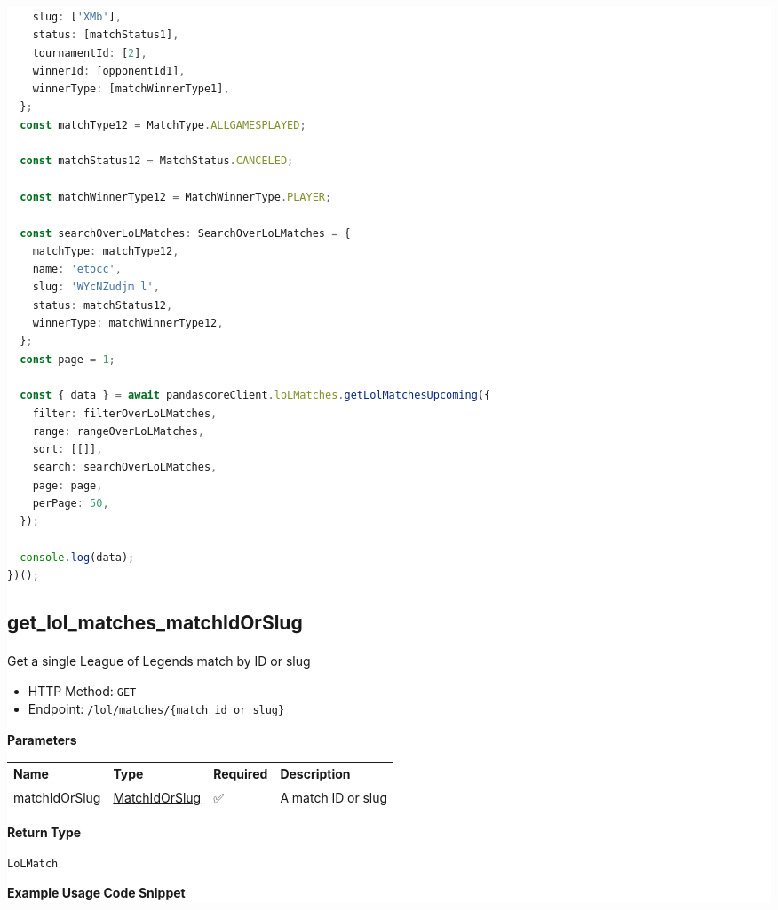 ```typescript
    slug: ['XMb'],
    status: [matchStatus1],
    tournamentId: [2],
    winnerId: [opponentId1],
    winnerType: [matchWinnerType1],
  };
  const matchType12 = MatchType.ALLGAMESPLAYED;

  const matchStatus12 = MatchStatus.CANCELED;

  const matchWinnerType12 = MatchWinnerType.PLAYER;

  const searchOverLoLMatches: SearchOverLoLMatches = {
    matchType: matchType12,
    name: 'etocc',
    slug: 'WYcNZudjm l',
    status: matchStatus12,
    winnerType: matchWinnerType12,
  };
  const page = 1;

  const { data } = await pandascoreClient.loLMatches.getLolMatchesUpcoming({
    filter: filterOverLoLMatches,
    range: rangeOverLoLMatches,
    sort: [[]],
    search: searchOverLoLMatches,
    page: page,
    perPage: 50,
  });

  console.log(data);
})();
```

## get_lol_matches_matchIdOrSlug

Get a single League of Legends match by ID or slug

- HTTP Method: `GET`
- Endpoint: `/lol/matches/{match_id_or_slug}`

**Parameters**

| Name          | Type                                        | Required | Description        |
| :------------ | :------------------------------------------ | :------- | :----------------- |
| matchIdOrSlug | [MatchIdOrSlug](../models/MatchIdOrSlug.md) | ✅       | A match ID or slug |

**Return Type**

`LoLMatch`

**Example Usage Code Snippet**
